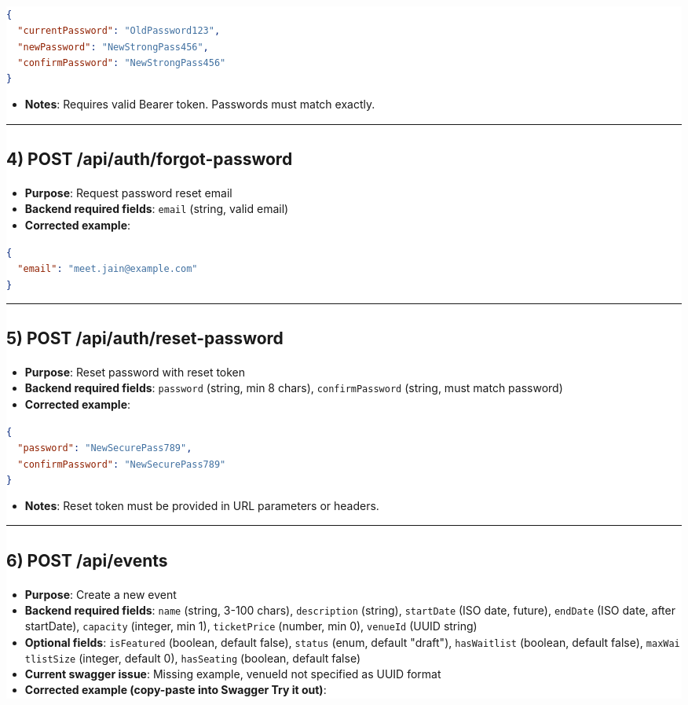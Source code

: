 ```json
{
  "currentPassword": "OldPassword123",
  "newPassword": "NewStrongPass456",
  "confirmPassword": "NewStrongPass456"
}
```

* **Notes**: Requires valid Bearer token. Passwords must match exactly.

---

## 4) POST /api/auth/forgot-password

* **Purpose**: Request password reset email
* **Backend required fields**: `email` (string, valid email)
* **Corrected example**:

```json
{
  "email": "meet.jain@example.com"
}
```

---

## 5) POST /api/auth/reset-password

* **Purpose**: Reset password with reset token
* **Backend required fields**: `password` (string, min 8 chars), `confirmPassword` (string, must match password)
* **Corrected example**:

```json
{
  "password": "NewSecurePass789",
  "confirmPassword": "NewSecurePass789"
}
```

* **Notes**: Reset token must be provided in URL parameters or headers.

---

## 6) POST /api/events

* **Purpose**: Create a new event
* **Backend required fields**: `name` (string, 3-100 chars), `description` (string), `startDate` (ISO date, future), `endDate` (ISO date, after startDate), `capacity` (integer, min 1), `ticketPrice` (number, min 0), `venueId` (UUID string)
* **Optional fields**: `isFeatured` (boolean, default false), `status` (enum, default "draft"), `hasWaitlist` (boolean, default false), `maxWaitlistSize` (integer, default 0), `hasSeating` (boolean, default false)
* **Current swagger issue**: Missing example, venueId not specified as UUID format
* **Corrected example (copy-paste into Swagger Try it out)**:
